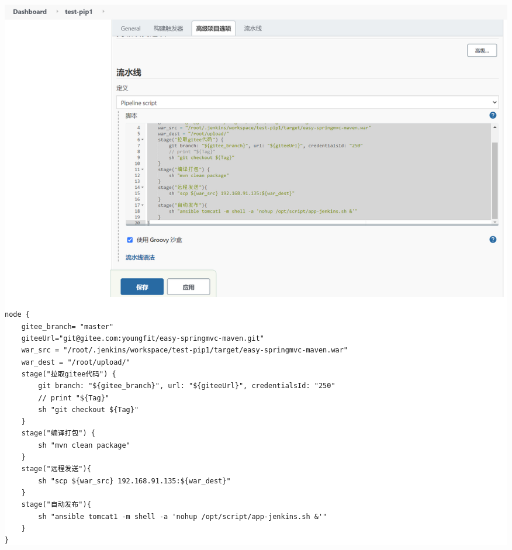 

![img](assets/Jenkins-pipeline/1683016742589-58ff497d-31b4-4106-8e5d-33937eeb4d97.png)



```plain
node {
    gitee_branch= "master"
    giteeUrl="git@gitee.com:youngfit/easy-springmvc-maven.git"
    war_src = "/root/.jenkins/workspace/test-pip1/target/easy-springmvc-maven.war"
    war_dest = "/root/upload/"
    stage("拉取gitee代码") {
        git branch: "${gitee_branch}", url: "${giteeUrl}", credentialsId: "250"
        // print "${Tag}"
        sh "git checkout ${Tag}"
    }
    stage("编译打包") {
        sh "mvn clean package"
    }
    stage("远程发送"){
        sh "scp ${war_src} 192.168.91.135:${war_dest}"
    }
    stage("自动发布"){
        sh "ansible tomcat1 -m shell -a 'nohup /opt/script/app-jenkins.sh &'"
    }
}
```
